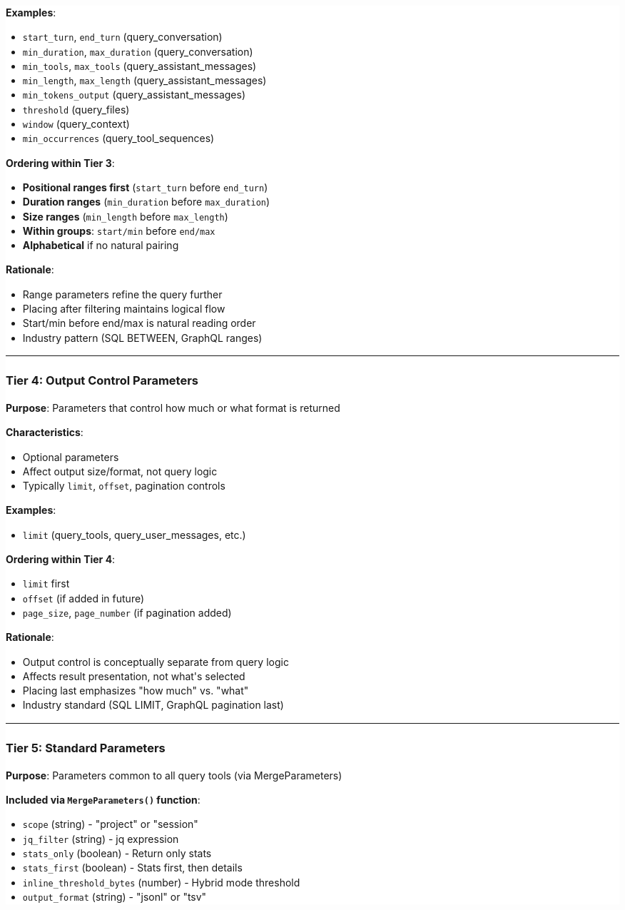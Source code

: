 **Examples**:
- `start_turn`, `end_turn` (query_conversation)
- `min_duration`, `max_duration` (query_conversation)
- `min_tools`, `max_tools` (query_assistant_messages)
- `min_length`, `max_length` (query_assistant_messages)
- `min_tokens_output` (query_assistant_messages)
- `threshold` (query_files)
- `window` (query_context)
- `min_occurrences` (query_tool_sequences)

**Ordering within Tier 3**:
- **Positional ranges first** (`start_turn` before `end_turn`)
- **Duration ranges** (`min_duration` before `max_duration`)
- **Size ranges** (`min_length` before `max_length`)
- **Within groups**: `start/min` before `end/max`
- **Alphabetical** if no natural pairing

**Rationale**:
- Range parameters refine the query further
- Placing after filtering maintains logical flow
- Start/min before end/max is natural reading order
- Industry pattern (SQL BETWEEN, GraphQL ranges)

---

### Tier 4: Output Control Parameters

**Purpose**: Parameters that control how much or what format is returned

**Characteristics**:
- Optional parameters
- Affect output size/format, not query logic
- Typically `limit`, `offset`, pagination controls

**Examples**:
- `limit` (query_tools, query_user_messages, etc.)

**Ordering within Tier 4**:
- `limit` first
- `offset` (if added in future)
- `page_size`, `page_number` (if pagination added)

**Rationale**:
- Output control is conceptually separate from query logic
- Affects result presentation, not what's selected
- Placing last emphasizes "how much" vs. "what"
- Industry standard (SQL LIMIT, GraphQL pagination last)

---

### Tier 5: Standard Parameters

**Purpose**: Parameters common to all query tools (via MergeParameters)

**Included via `MergeParameters()` function**:
- `scope` (string) - "project" or "session"
- `jq_filter` (string) - jq expression
- `stats_only` (boolean) - Return only stats
- `stats_first` (boolean) - Stats first, then details
- `inline_threshold_bytes` (number) - Hybrid mode threshold
- `output_format` (string) - "jsonl" or "tsv"
